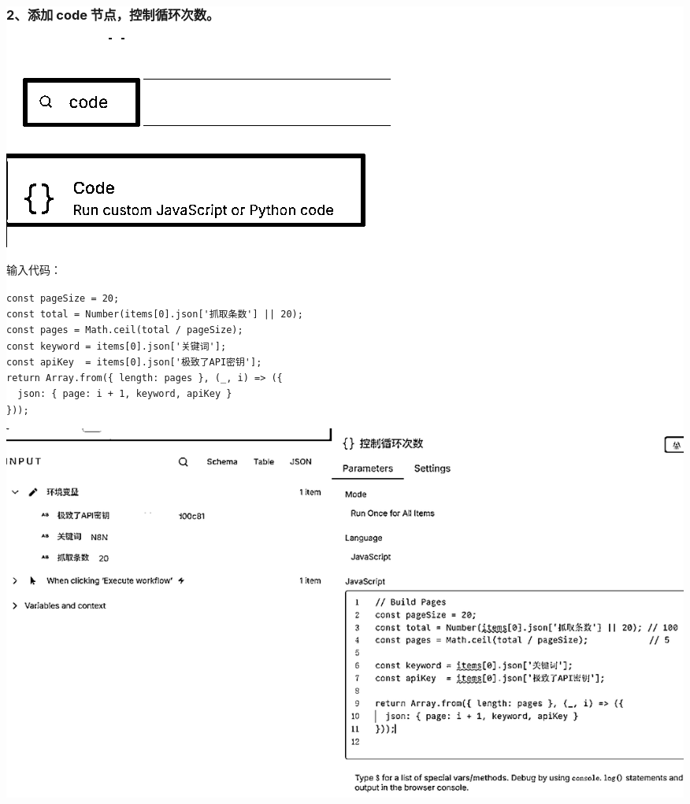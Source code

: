 ### 2、添加 code 节点，控制循环次数。

![](img/ebdf505198b468d8f77761afe9ebccbf.png)

输入代码：

```
const pageSize = 20;
const total = Number(items[0].json['抓取条数'] || 20); 
const pages = Math.ceil(total / pageSize);           
const keyword = items[0].json['关键词'];
const apiKey  = items[0].json['极致了API密钥'];
return Array.from({ length: pages }, (_, i) => ({
  json: { page: i + 1, keyword, apiKey }
}));
```

![](img/180752d5f27b9f64196939e7ea4eebff.png)
